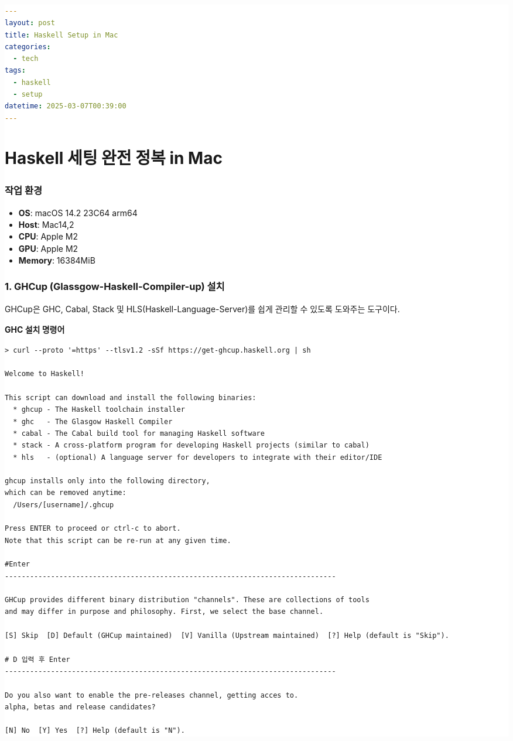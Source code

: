 ```yaml
---
layout: post
title: Haskell Setup in Mac
categories:
  - tech
tags:
  - haskell
  - setup
datetime: 2025-03-07T00:39:00
---
```

# Haskell 세팅 완전 정복 in Mac

### 작업 환경

- **OS**: macOS 14.2 23C64 arm64
- **Host**: Mac14,2
- **CPU**: Apple M2
- **GPU**: Apple M2
- **Memory**: 16384MiB

### 1. GHCup (Glassgow-Haskell-Compiler-up) 설치

GHCup은 GHC, Cabal, Stack 및 HLS(Haskell-Language-Server)를 쉽게 관리할 수 있도록 도와주는 도구이다.

**GHC 설치 명령어**

```shell
> curl --proto '=https' --tlsv1.2 -sSf https://get-ghcup.haskell.org | sh

Welcome to Haskell!

This script can download and install the following binaries:
  * ghcup - The Haskell toolchain installer
  * ghc   - The Glasgow Haskell Compiler
  * cabal - The Cabal build tool for managing Haskell software
  * stack - A cross-platform program for developing Haskell projects (similar to cabal)
  * hls   - (optional) A language server for developers to integrate with their editor/IDE

ghcup installs only into the following directory,
which can be removed anytime:
  /Users/[username]/.ghcup

Press ENTER to proceed or ctrl-c to abort.
Note that this script can be re-run at any given time.

#Enter
-------------------------------------------------------------------------------

GHCup provides different binary distribution "channels". These are collections of tools
and may differ in purpose and philosophy. First, we select the base channel.

[S] Skip  [D] Default (GHCup maintained)  [V] Vanilla (Upstream maintained)  [?] Help (default is "Skip").

# D 입력 후 Enter
-------------------------------------------------------------------------------

Do you also want to enable the pre-releases channel, getting acces to.
alpha, betas and release candidates?

[N] No  [Y] Yes  [?] Help (default is "N").
```